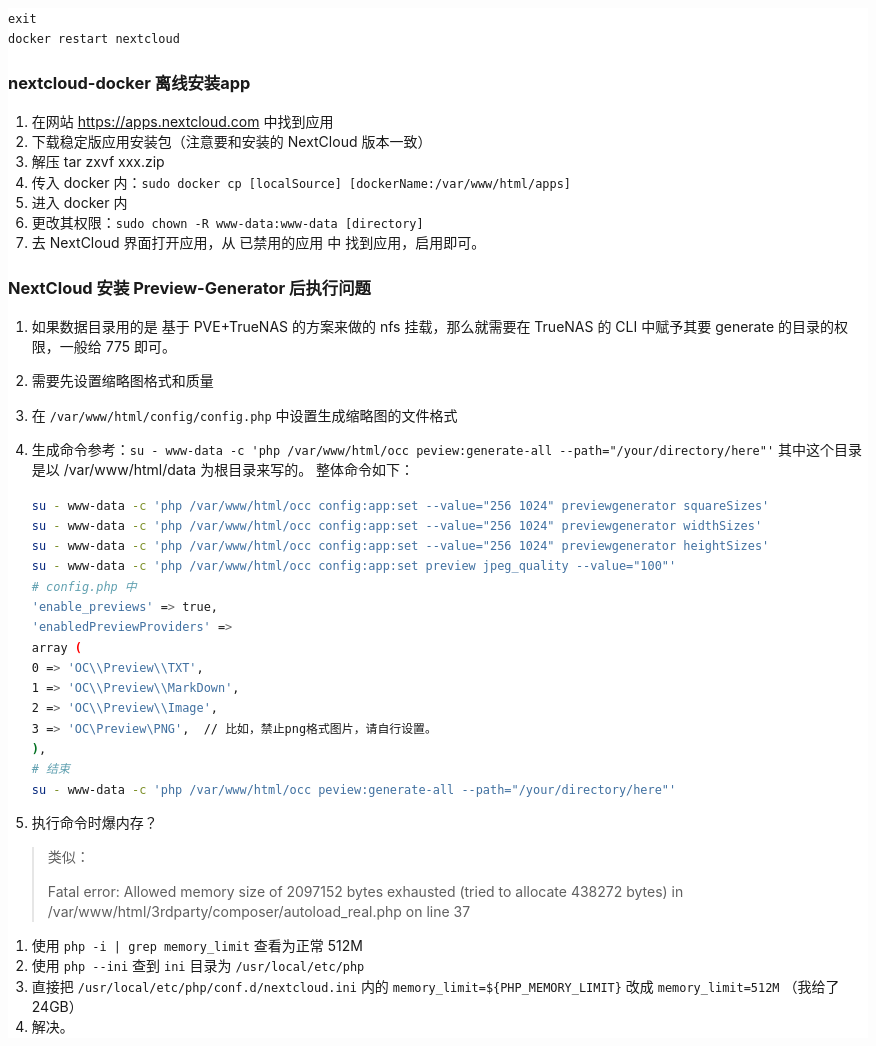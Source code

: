     exit
    docker restart nextcloud
    

### nextcloud-docker 离线安装app

1. 在网站 https://apps.nextcloud.com 中找到应用
2. 下载稳定版应用安装包（注意要和安装的 NextCloud 版本一致）
3. 解压 tar zxvf xxx.zip
4. 传入 docker 内：`sudo docker cp [localSource] [dockerName:/var/www/html/apps]`
5. 进入 docker 内
6. 更改其权限：`sudo chown -R www-data:www-data [directory]`
7. 去 NextCloud 界面打开应用，从 已禁用的应用 中 找到应用，启用即可。

### NextCloud 安装 Preview-Generator 后执行问题

1. 如果数据目录用的是 基于 PVE+TrueNAS 的方案来做的 nfs 挂载，那么就需要在 TrueNAS 的 CLI 中赋予其要 generate 的目录的权限，一般给 775 即可。

2. 需要先设置缩略图格式和质量

3. 在 `/var/www/html/config/config.php` 中设置生成缩略图的文件格式

4. 生成命令参考：`su - www-data -c 'php /var/www/html/occ peview:generate-all --path="/your/directory/here"'`
   其中这个目录是以 /var/www/html/data 为根目录来写的。
   整体命令如下：
   ```bash
   su - www-data -c 'php /var/www/html/occ config:app:set --value="256 1024" previewgenerator squareSizes'
   su - www-data -c 'php /var/www/html/occ config:app:set --value="256 1024" previewgenerator widthSizes'
   su - www-data -c 'php /var/www/html/occ config:app:set --value="256 1024" previewgenerator heightSizes'
   su - www-data -c 'php /var/www/html/occ config:app:set preview jpeg_quality --value="100"'
   # config.php 中
   'enable_previews' => true,
   'enabledPreviewProviders' =>
   array (
   0 => 'OC\\Preview\\TXT',
   1 => 'OC\\Preview\\MarkDown',
   2 => 'OC\\Preview\\Image',
   3 => 'OC\Preview\PNG',  // 比如，禁止png格式图片，请自行设置。
   ),
   # 结束
   su - www-data -c 'php /var/www/html/occ peview:generate-all --path="/your/directory/here"'
   ```
   
5. 执行命令时爆内存？
> 类似：
> 
> Fatal error: Allowed memory size of 2097152 bytes exhausted (tried to allocate 438272 bytes) in /var/www/html/3rdparty/composer/autoload_real.php on line 37
   1. 使用 `php -i | grep memory_limit` 查看为正常 512M
   2. 使用 `php --ini` 查到 `ini` 目录为 `/usr/local/etc/php`
   3. 直接把 `/usr/local/etc/php/conf.d/nextcloud.ini` 内的 `memory_limit=${PHP_MEMORY_LIMIT}` 改成 `memory_limit=512M` （我给了24GB）
   4. 解决。
